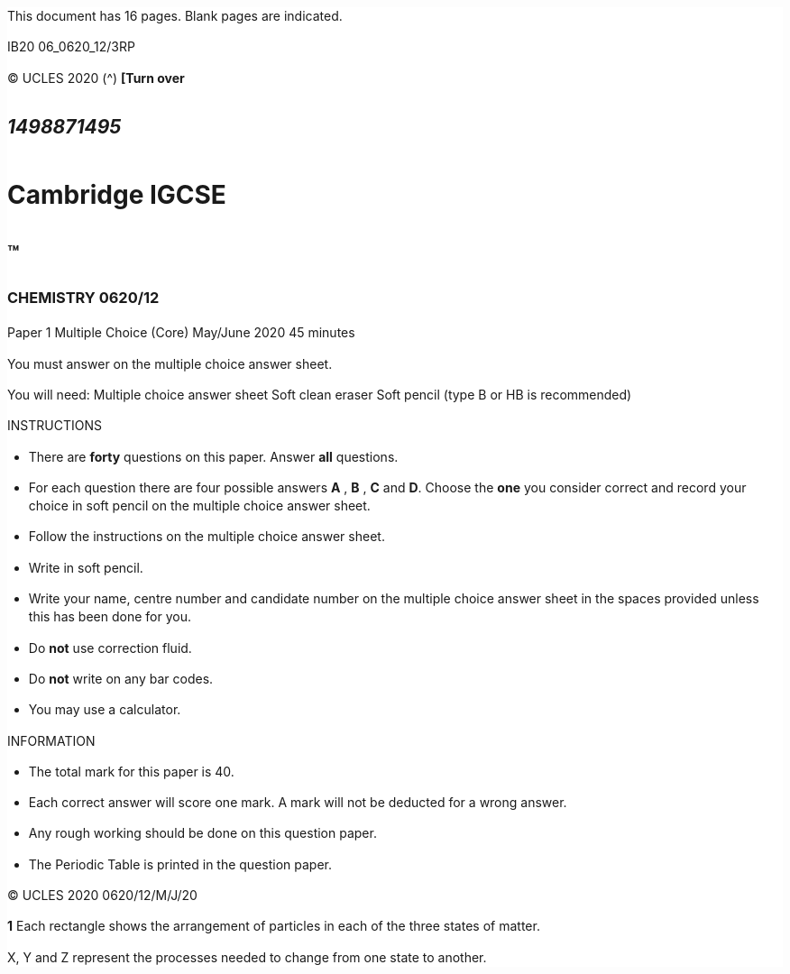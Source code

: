  This document has 16 pages. Blank pages are indicated. 

 IB20 06_0620_12/3RP 

© UCLES 2020 (^) **[Turn over** 

## *1498871495* 

# Cambridge IGCSE 

## ™ 

### CHEMISTRY 0620/12 

 Paper 1 Multiple Choice (Core) May/June 2020 45 minutes 

 You must answer on the multiple choice answer sheet. 

 You will need: Multiple choice answer sheet Soft clean eraser Soft pencil (type B or HB is recommended) 

 INSTRUCTIONS 

- There are **forty** questions on this paper. Answer **all** questions. 

- For each question there are four possible answers **A** , **B** , **C** and **D**. Choose the **one** you consider correct     and record your choice in soft pencil on the multiple choice answer sheet. 

- Follow the instructions on the multiple choice answer sheet. 

- Write in soft pencil. 

- Write your name, centre number and candidate number on the multiple choice answer sheet in the     spaces provided unless this has been done for you. 

- Do **not** use correction fluid. 

- Do **not** write on any bar codes. 

- You may use a calculator. 

 INFORMATION 

- The total mark for this paper is 40. 

- Each correct answer will score one mark. A mark will not be deducted for a wrong answer. 

- Any rough working should be done on this question paper. 

- The Periodic Table is printed in the question paper. 


© UCLES 2020 0620/12/M/J/20 

**1** Each rectangle shows the arrangement of particles in each of the three states of matter. 

 X, Y and Z represent the processes needed to change from one state to another. 
